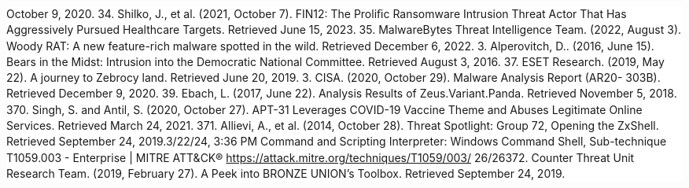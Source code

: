 October 9, 2020.
3 4. Shilko, J., et al. (2021, October 7). FIN12: The Proliﬁc
Ransomware Intrusion Threat Actor That Has Aggressively
Pursued Healthcare Targets. Retrieved June 15, 2023.
3 5. MalwareBytes Threat Intelligence Team. (2022, August 3).
Woody RAT: A new feature-rich malware spotted in the wild.
Retrieved December 6, 2022.
3  . Alperovitch, D.. (2016, June 15). Bears in the Midst: Intrusion
into the Democratic National Committee. Retrieved August 3,
2016.
3 7. ESET Research. (2019, May 22). A journey to Zebrocy land.
Retrieved June 20, 2019.
3  . CISA. (2020, October 29). Malware Analysis Report (AR20-
303B). Retrieved December 9, 2020.
3 9. Ebach, L. (2017, June 22). Analysis Results of
Zeus.Variant.Panda. Retrieved November 5, 2018.
370. Singh, S. and Antil, S. (2020, October 27). APT-31 Leverages
COVID-19 Vaccine Theme and Abuses Legitimate Online
Services. Retrieved March 24, 2021.
371. Allievi, A., et al. (2014, October 28). Threat Spotlight: Group 72,
Opening the ZxShell. Retrieved September 24, 2019.3/22/24, 3:36 PM Command and Scripting Interpreter: Windows Command Shell, Sub-technique T1059.003 - Enterprise | MITRE ATT&CK®
https://attack.mitre.org/techniques/T1059/003/ 26/26372. Counter Threat Unit Research Team. (2019, February 27). A
Peek into BRONZE UNION’s Toolbox. Retrieved September 24,
2019.